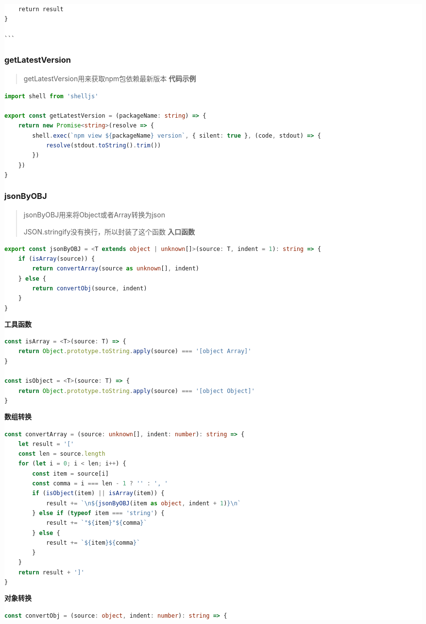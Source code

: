 		return result
	}

	```
### getLatestVersion
> getLatestVersion用来获取npm包依赖最新版本
**代码示例**
```ts
import shell from 'shelljs'

export const getLatestVersion = (packageName: string) => {
	return new Promise<string>(resolve => {
		shell.exec(`npm view ${packageName} version`, { silent: true }, (code, stdout) => {
			resolve(stdout.toString().trim())
		})
	})
}
```
### jsonByOBJ
> jsonByOBJ用来将Object或者Array转换为json
> 
> JSON.stringify没有换行，所以封装了这个函数
**入口函数**
```ts
export const jsonByOBJ = <T extends object | unknown[]>(source: T, indent = 1): string => {
	if (isArray(source)) {
		return convertArray(source as unknown[], indent)
	} else {
		return convertObj(source, indent)
	}
}
```
**工具函数**
```ts
const isArray = <T>(source: T) => {
	return Object.prototype.toString.apply(source) === '[object Array]'
}

const isObject = <T>(source: T) => {
	return Object.prototype.toString.apply(source) === '[object Object]'
}
```
**数组转换**
```ts
const convertArray = (source: unknown[], indent: number): string => {
	let result = '['
	const len = source.length
	for (let i = 0; i < len; i++) {
		const item = source[i]
		const comma = i === len - 1 ? '' : ', '
		if (isObject(item) || isArray(item)) {
			result += `\n${jsonByOBJ(item as object, indent + 1)}\n`
		} else if (typeof item === 'string') {
			result += `"${item}"${comma}`
		} else {
			result += `${item}${comma}`
		}
	}
	return result + ']'
}
```
**对象转换**
```ts
const convertObj = (source: object, indent: number): string => {
```